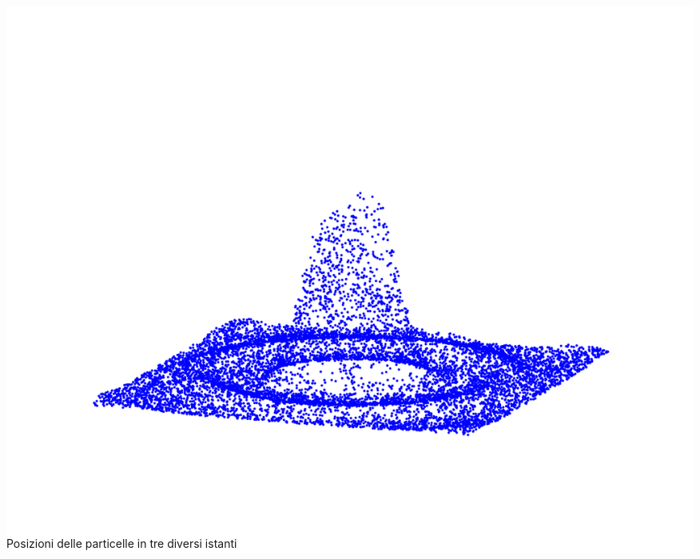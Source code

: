 <img src="img/distrib_120.png" alt="Posizioni delle particelle in tre diversi istanti" /><figcaption aria-hidden="true">Posizioni delle particelle in tre diversi istanti</figcaption>
</figure>

<figure>